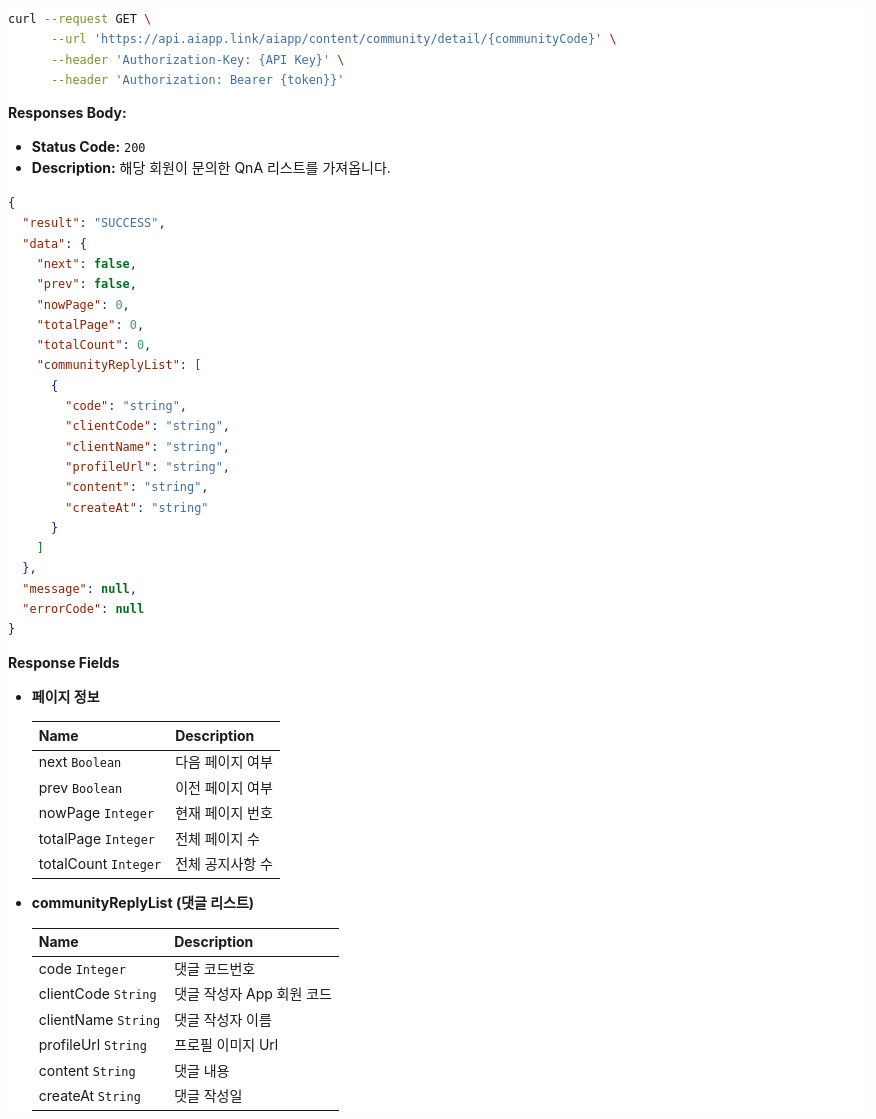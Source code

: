 ```bash
curl --request GET \
      --url 'https://api.aiapp.link/aiapp/content/community/detail/{communityCode}' \
      --header 'Authorization-Key: {API Key}' \
      --header 'Authorization: Bearer {token}}'
```
**Responses Body:**

- **Status Code:** `200`
- **Description:** 해당 회원이 문의한 QnA 리스트를 가져옵니다.

```json
{
  "result": "SUCCESS",
  "data": {
    "next": false,
    "prev": false,
    "nowPage": 0,
    "totalPage": 0,
    "totalCount": 0,
    "communityReplyList": [
      {
        "code": "string",
        "clientCode": "string",
        "clientName": "string",
        "profileUrl": "string",
        "content": "string",
        "createAt": "string"
      }
    ]
  },
  "message": null,
  "errorCode": null
}
```
**Response Fields**

- **페이지 정보**

  | Name                   | Description |
  |------------------------|-------------|
  | next `Boolean`         | 다음 페이지 여부   |
  | prev `Boolean`         | 이전 페이지 여부   |
  | nowPage `Integer`      | 현재 페이지 번호   |
  | totalPage `Integer`    | 전체 페이지 수    |
  | totalCount `Integer`   | 전체 공지사항 수   |

- **communityReplyList (댓글 리스트)**

  | Name                | Description      |
  |---------------------|------------------|
  | code `Integer`      | 댓글 코드번호          |
  | clientCode `String` | 댓글 작성자 App 회원 코드 |
  | clientName `String` | 댓글 작성자 이름        |
  | profileUrl `String` | 프로필 이미지 Url      |
  | content `String`    | 댓글 내용            |
  | createAt `String`   | 댓글 작성일           |
